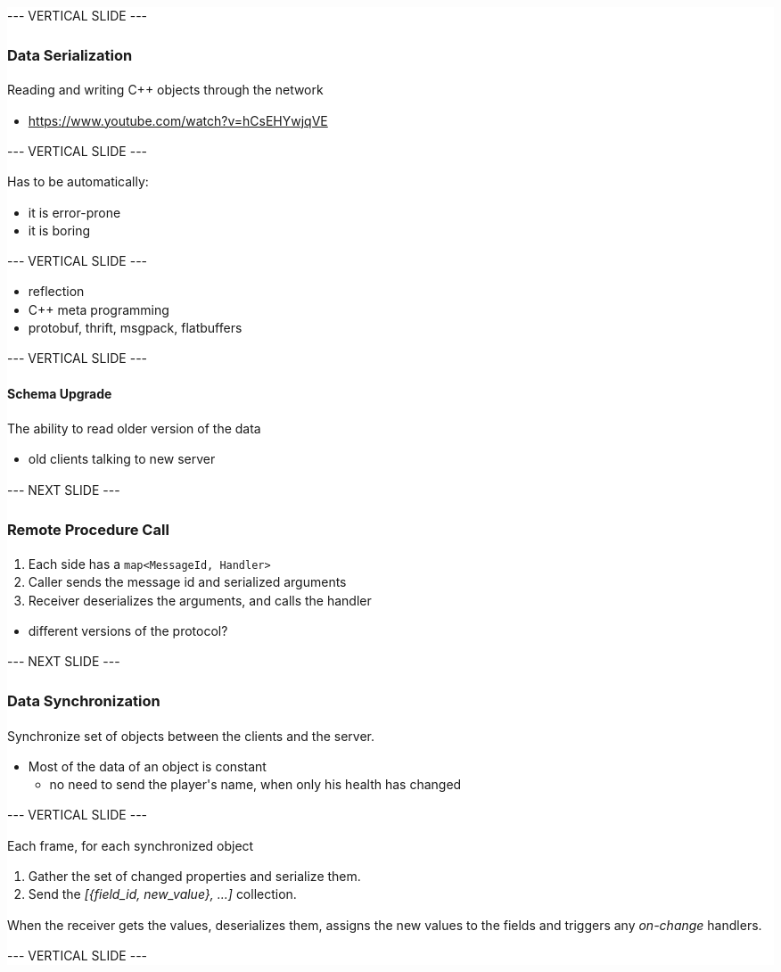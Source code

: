 --- VERTICAL SLIDE ---

### Data Serialization

Reading and writing C++ objects through the network

- https://www.youtube.com/watch?v=hCsEHYwjqVE

--- VERTICAL SLIDE ---

Has to be automatically:

- it is error-prone
- it is boring

--- VERTICAL SLIDE ---

- reflection
- C++ meta programming
- protobuf, thrift, msgpack, flatbuffers

--- VERTICAL SLIDE ---

#### Schema Upgrade

The ability to read older version of the data

- old clients talking to new server

--- NEXT SLIDE ---

### Remote Procedure Call

1. Each side has a `map<MessageId, Handler>`
2. Caller sends the message id and serialized arguments
3. Receiver deserializes the arguments, and calls the handler

- different versions of the protocol?

--- NEXT SLIDE ---

### Data Synchronization

Synchronize set of objects between the clients and the server.

- Most of the data of an object is constant
  - no need to send the player's name, when only his health has changed

--- VERTICAL SLIDE ---

Each frame, for each synchronized object

1. Gather the set of changed properties and serialize
them.
2. Send the *[{field_id, new_value}, ...]* collection.

When the receiver gets the values, deserializes them, assigns the new values to
the fields and triggers any *on-change* handlers.

--- VERTICAL SLIDE ---

